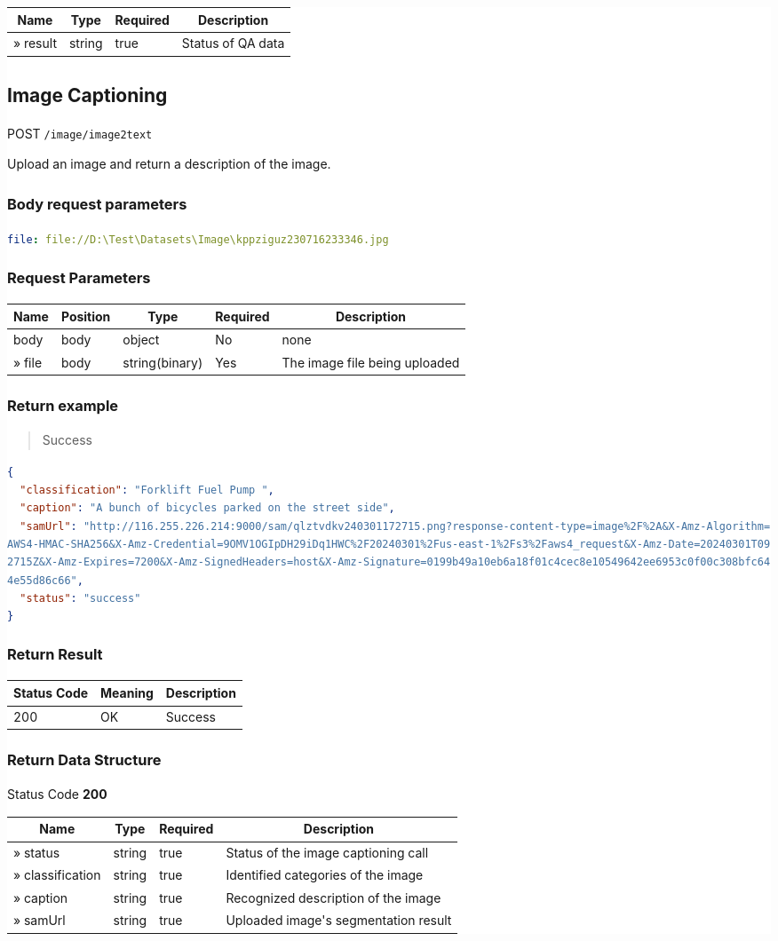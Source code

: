 | Name     | Type   | Required | Description       |
| -------- | ------ | -------- | ----------------- |
| » result | string | true     | Status of QA data |

## Image Captioning

POST `/image/image2text`

Upload an image and return a description of the image.

### Body request parameters

```yaml
file: file://D:\Test\Datasets\Image\kppziguz230716233346.jpg
```

### Request Parameters

| Name   | Position | Type           | Required | Description                   |
| ------ | -------- | -------------- | -------- | ----------------------------- |
| body   | body     | object         | No       | none                          |
| » file | body     | string(binary) | Yes      | The image file being uploaded |

### Return example

> Success

```json
{
  "classification": "Forklift Fuel Pump ",
  "caption": "A bunch of bicycles parked on the street side",
  "samUrl": "http://116.255.226.214:9000/sam/qlztvdkv240301172715.png?response-content-type=image%2F%2A&X-Amz-Algorithm=AWS4-HMAC-SHA256&X-Amz-Credential=9OMV1OGIpDH29iDq1HWC%2F20240301%2Fus-east-1%2Fs3%2Faws4_request&X-Amz-Date=20240301T092715Z&X-Amz-Expires=7200&X-Amz-SignedHeaders=host&X-Amz-Signature=0199b49a10eb6a18f01c4cec8e10549642ee6953c0f00c308bfc644e55d86c66",
  "status": "success"
}
```

### Return Result

| Status Code | Meaning | Description |
| ----------- | ------- | ----------- |
| 200         | OK      | Success     |

### Return Data Structure

Status Code **200**

| Name             | Type   | Required | Description                          |
| ---------------- | ------ | -------- | ------------------------------------ |
| » status         | string | true     | Status of the image captioning call  |
| » classification | string | true     | Identified categories of the image   |
| » caption        | string | true     | Recognized description of the image  |
| » samUrl         | string | true     | Uploaded image's segmentation result |
